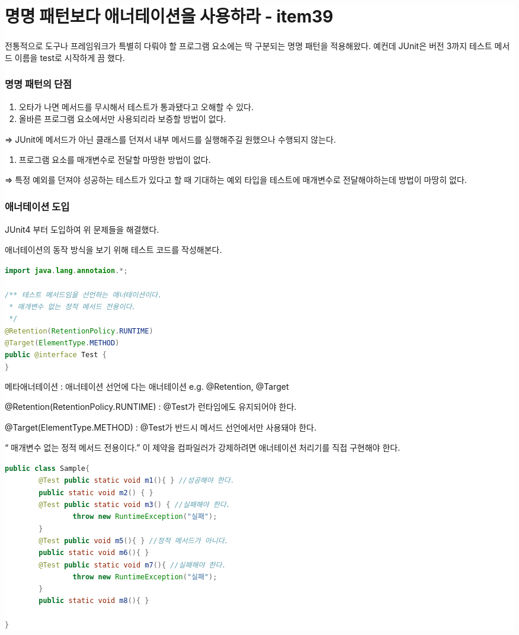 # 명명 패턴보다 애너테이션을 사용하라 - item39

전통적으로 도구나 프레임워크가 특별히 다뤄야 할 프로그램 요소에는 딱 구분되는 명명 패턴을 적용해왔다. 예컨데 JUnit은 버전 3까지 테스트 메서드 이름을 test로 시작하게 끔 했다.

### 명명 패턴의 단점

1. 오타가 나면 메서드를 무시해서 테스트가 통과됐다고 오해할 수 있다.
2. 올바른 프로그램 요소에서만 사용되리라 보증할 방법이 없다.

⇒ JUnit에 메서드가 아닌 클래스를 던져서 내부 메서드를 실행해주길 원했으나 수행되지 않는다.

1. 프로그램 요소를 매개변수로 전달할 마땅한 방법이 없다.

⇒ 특정 예외를 던져야 성공하는 테스트가 있다고 할 때 기대하는 예외 타입을 테스트에 매개변수로 전달해야하는데 방법이 마땅히 없다. 

### 애너테이션 도입

JUnit4 부터 도입하여 위 문제들을 해결했다.

애너테이션의 동작 방식을 보기 위해 테스트 코드를 작성해본다.

```java
import java.lang.annotaion.*;

/** 테스트 메서드임을 선언하는 애너테이션이다.
 * 매개변수 없는 정적 메서드 전용이다.
 */
@Retention(RetentionPolicy.RUNTIME)
@Target(ElementType.METHOD)
public @interface Test {
}
```

메타애너테이션 : 애너테이션 선언에 다는 애너테이션 e.g. @Retention, @Target

@Retention(RetentionPolicy.RUNTIME) : @Test가 런타임에도 유지되어야 한다.

@Target(ElementType.METHOD) : @Test가 반드시 메서드 선언에서만 사용돼야 한다.

“ 매개변수 없는 정적 메서드 전용이다.” 이 제약을 컴파일러가 강제하려면 애너테이션 처리기를 직접 구현해야 한다.

```java
public class Sample{
		@Test public static void m1(){ } //성공해야 한다.
		public static void m2() { }
		@Test public static void m3() { //실패해야 한다.
				throw new RuntimeException("실패");
		}
		@Test public void m5(){ } //정적 메서드가 아니다.
		public static void m6(){ }
		@Test public static void m7(){ //실패해야 한다.
				throw new RuntimeException("실패");
		}
		public static void m8(){ }

}
```
